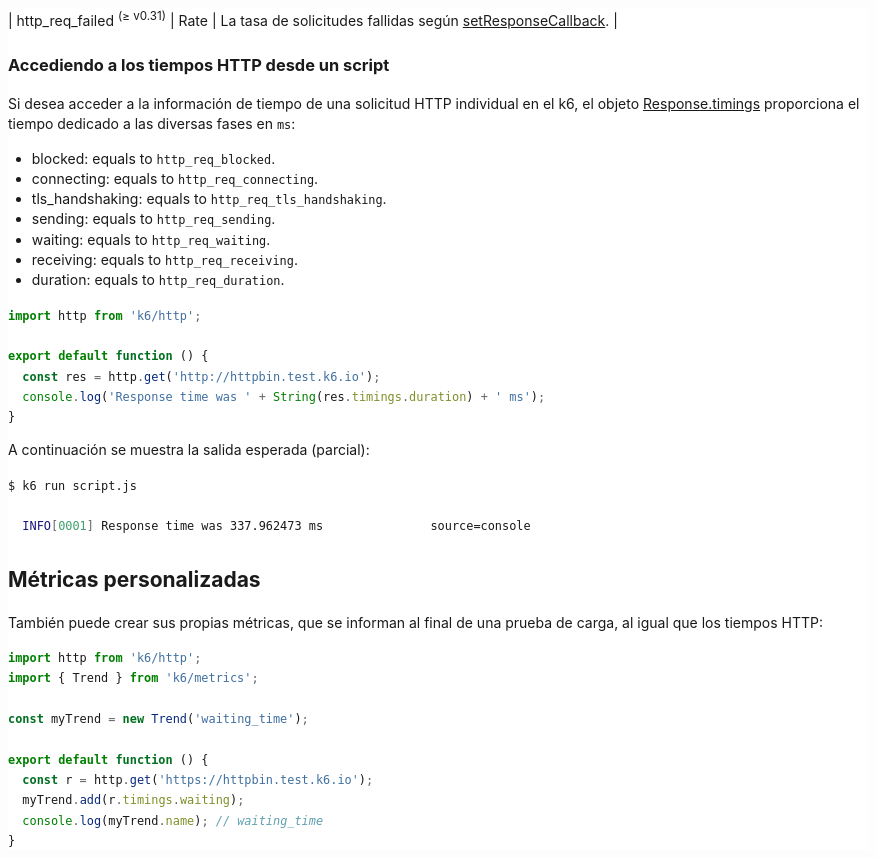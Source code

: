 | http_req_failed <sup>(≥ v0.31)</sup> | Rate    | La tasa de solicitudes fallidas según [setResponseCallback](/javascript-api/k6-http/setresponsecallback).                                                                                                                        |

### Accediendo a los tiempos HTTP desde un script

Si desea acceder a la información de tiempo de una solicitud HTTP individual en el k6, el objeto [Response.timings](/javascript-api/k6-http/response) proporciona el tiempo dedicado a las diversas fases en `ms`:

- blocked: equals to `http_req_blocked`.
- connecting: equals to `http_req_connecting`.
- tls_handshaking: equals to `http_req_tls_handshaking`.
- sending: equals to  `http_req_sending`.
- waiting: equals to `http_req_waiting`.
- receiving: equals to `http_req_receiving`.
- duration: equals to `http_req_duration`.

<CodeGroup lineNumbers={[true]}>

```javascript
import http from 'k6/http';

export default function () {
  const res = http.get('http://httpbin.test.k6.io');
  console.log('Response time was ' + String(res.timings.duration) + ' ms');
}
```

</CodeGroup>

A continuación se muestra la salida esperada (parcial):

<CodeGroup lineNumbers={[false]}>

```bash
$ k6 run script.js

  INFO[0001] Response time was 337.962473 ms               source=console
```

</CodeGroup>

## Métricas personalizadas

También puede crear sus propias métricas, que se informan al final de una prueba de carga, al igual que los tiempos HTTP:

```javascript
import http from 'k6/http';
import { Trend } from 'k6/metrics';

const myTrend = new Trend('waiting_time');

export default function () {
  const r = http.get('https://httpbin.test.k6.io');
  myTrend.add(r.timings.waiting);
  console.log(myTrend.name); // waiting_time
}
```
